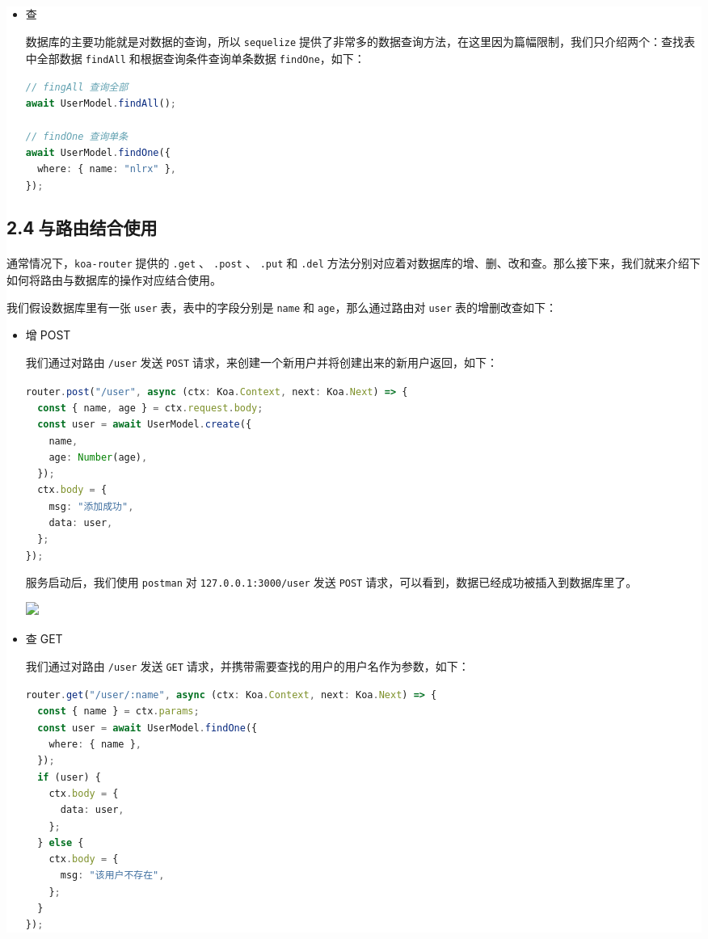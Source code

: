 * 查

  数据库的主要功能就是对数据的查询，所以 `sequelize` 提供了非常多的数据查询方法，在这里因为篇幅限制，我们只介绍两个：查找表中全部数据 `findAll` 和根据查询条件查询单条数据 `findOne`，如下：

  ```typescript
  // fingAll 查询全部
  await UserModel.findAll();

  // findOne 查询单条
  await UserModel.findOne({
    where: { name: "nlrx" },
  });
  ```

## 2.4 与路由结合使用

通常情况下，`koa-router` 提供的 `.get` 、 `.post` 、 `.put` 和 `.del` 方法分别对应着对数据库的增、删、改和查。那么接下来，我们就来介绍下如何将路由与数据库的操作对应结合使用。

我们假设数据库里有一张 `user` 表，表中的字段分别是 `name` 和 `age`，那么通过路由对 `user` 表的增删改查如下：

- 增 POST

  我们通过对路由 `/user` 发送 `POST` 请求，来创建一个新用户并将创建出来的新用户返回，如下：

  ```typescript
  router.post("/user", async (ctx: Koa.Context, next: Koa.Next) => {
    const { name, age } = ctx.request.body;
    const user = await UserModel.create({
      name,
      age: Number(age),
    });
    ctx.body = {
      msg: "添加成功",
      data: user,
    };
  });
  ```

  服务启动后，我们使用 `postman` 对 `127.0.0.1:3000/user` 发送 `POST` 请求，可以看到，数据已经成功被插入到数据库里了。

  ![](~@/koa2/05/01.png)

- 查 GET

  我们通过对路由 `/user` 发送 `GET` 请求，并携带需要查找的用户的用户名作为参数，如下：

  ```typescript
  router.get("/user/:name", async (ctx: Koa.Context, next: Koa.Next) => {
    const { name } = ctx.params;
    const user = await UserModel.findOne({
      where: { name },
    });
    if (user) {
      ctx.body = {
        data: user,
      };
    } else {
      ctx.body = {
        msg: "该用户不存在",
      };
    }
  });
  ```
